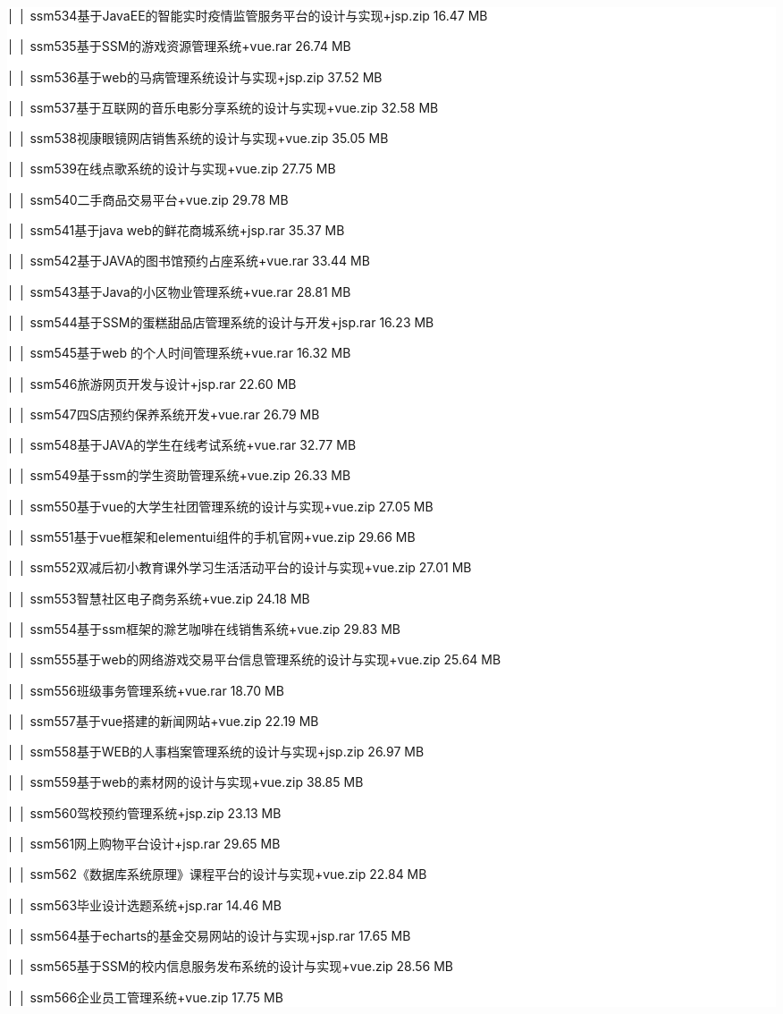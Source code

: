 │ │   ssm534基于JavaEE的智能实时疫情监管服务平台的设计与实现+jsp.zip	16.47 MB

│ │   ssm535基于SSM的游戏资源管理系统+vue.rar	26.74 MB

│ │   ssm536基于web的马病管理系统设计与实现+jsp.zip	37.52 MB

│ │   ssm537基于互联网的音乐电影分享系统的设计与实现+vue.zip	32.58 MB

│ │   ssm538视康眼镜网店销售系统的设计与实现+vue.zip	35.05 MB

│ │   ssm539在线点歌系统的设计与实现+vue.zip	27.75 MB

│ │   ssm540二手商品交易平台+vue.zip	29.78 MB

│ │   ssm541基于java web的鲜花商城系统+jsp.rar	35.37 MB

│ │   ssm542基于JAVA的图书馆预约占座系统+vue.rar	33.44 MB

│ │   ssm543基于Java的小区物业管理系统+vue.rar	28.81 MB

│ │   ssm544基于SSM的蛋糕甜品店管理系统的设计与开发+jsp.rar	16.23 MB

│ │   ssm545基于web 的个人时间管理系统+vue.rar	16.32 MB

│ │   ssm546旅游网页开发与设计+jsp.rar	22.60 MB

│ │   ssm547四S店预约保养系统开发+vue.rar	26.79 MB

│ │   ssm548基于JAVA的学生在线考试系统+vue.rar	32.77 MB

│ │   ssm549基于ssm的学生资助管理系统+vue.zip	26.33 MB

│ │   ssm550基于vue的大学生社团管理系统的设计与实现+vue.zip	27.05 MB

│ │   ssm551基于vue框架和elementui组件的手机官网+vue.zip	29.66 MB

│ │   ssm552双减后初小教育课外学习生活活动平台的设计与实现+vue.zip	27.01 MB

│ │   ssm553智慧社区电子商务系统+vue.zip	24.18 MB

│ │   ssm554基于ssm框架的滁艺咖啡在线销售系统+vue.zip	29.83 MB

│ │   ssm555基于web的网络游戏交易平台信息管理系统的设计与实现+vue.zip	25.64 MB

│ │   ssm556班级事务管理系统+vue.rar	18.70 MB

│ │   ssm557基于vue搭建的新闻网站+vue.zip	22.19 MB

│ │   ssm558基于WEB的人事档案管理系统的设计与实现+jsp.zip	26.97 MB

│ │   ssm559基于web的素材网的设计与实现+vue.zip	38.85 MB

│ │   ssm560驾校预约管理系统+jsp.zip	23.13 MB

│ │   ssm561网上购物平台设计+jsp.rar	29.65 MB

│ │   ssm562《数据库系统原理》课程平台的设计与实现+vue.zip	22.84 MB

│ │   ssm563毕业设计选题系统+jsp.rar	14.46 MB

│ │   ssm564基于echarts的基金交易网站的设计与实现+jsp.rar	17.65 MB

│ │   ssm565基于SSM的校内信息服务发布系统的设计与实现+vue.zip	28.56 MB

│ │   ssm566企业员工管理系统+vue.zip	17.75 MB
